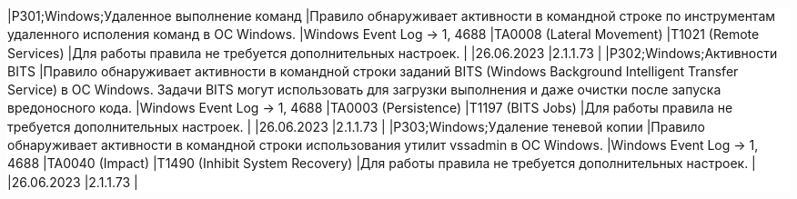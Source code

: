 |P301;Windows;Удаленное выполнение команд                                                                 |Правило обнаруживает активности в командной строке по инструментам удаленного исполения команд  в ОС Windows.                                                                                                                                                                                                                                                                                                                                |Windows Event Log -> 1, 4688                 |TA0008 (Lateral Movement)    |T1021 (Remote Services)                                                                                     |Для работы правила не требуется дополнительных настроек.                                                                                                                                                                                                                                                                                                                                                                                                                                                                   |                                                                                                                                                                                                                                                                                                                                                                                                                                                                                                                                           |26.06.2023               |2.1.1.73   |
|P302;Windows;Активности BITS                                                                             |Правило обнаруживает активности в командной строки заданий BITS (Windows Background Intelligent Transfer Service) в ОС Windows. Задачи BITS могут использовать для загрузки  выполнения и даже очистки после запуска вредоносного кода.                                                                                                                                                                                                      |Windows Event Log -> 1, 4688                 |TA0003 (Persistence)         |T1197 (BITS Jobs)                                                                                           |Для работы правила не требуется дополнительных настроек.                                                                                                                                                                                                                                                                                                                                                                                                                                                                   |                                                                                                                                                                                                                                                                                                                                                                                                                                                                                                                                           |26.06.2023               |2.1.1.73   |
|P303;Windows;Удаление теневой копии                                                                      |Правило обнаруживает активности в командной строки использования утилит vssadmin в ОС Windows.                                                                                                                                                                                                                                                                                                                                               |Windows Event Log -> 1, 4688                 |TA0040 (Impact)              |T1490 (Inhibit System Recovery)                                                                             |Для работы правила не требуется дополнительных настроек.                                                                                                                                                                                                                                                                                                                                                                                                                                                                   |                                                                                                                                                                                                                                                                                                                                                                                                                                                                                                                                           |26.06.2023               |2.1.1.73   |